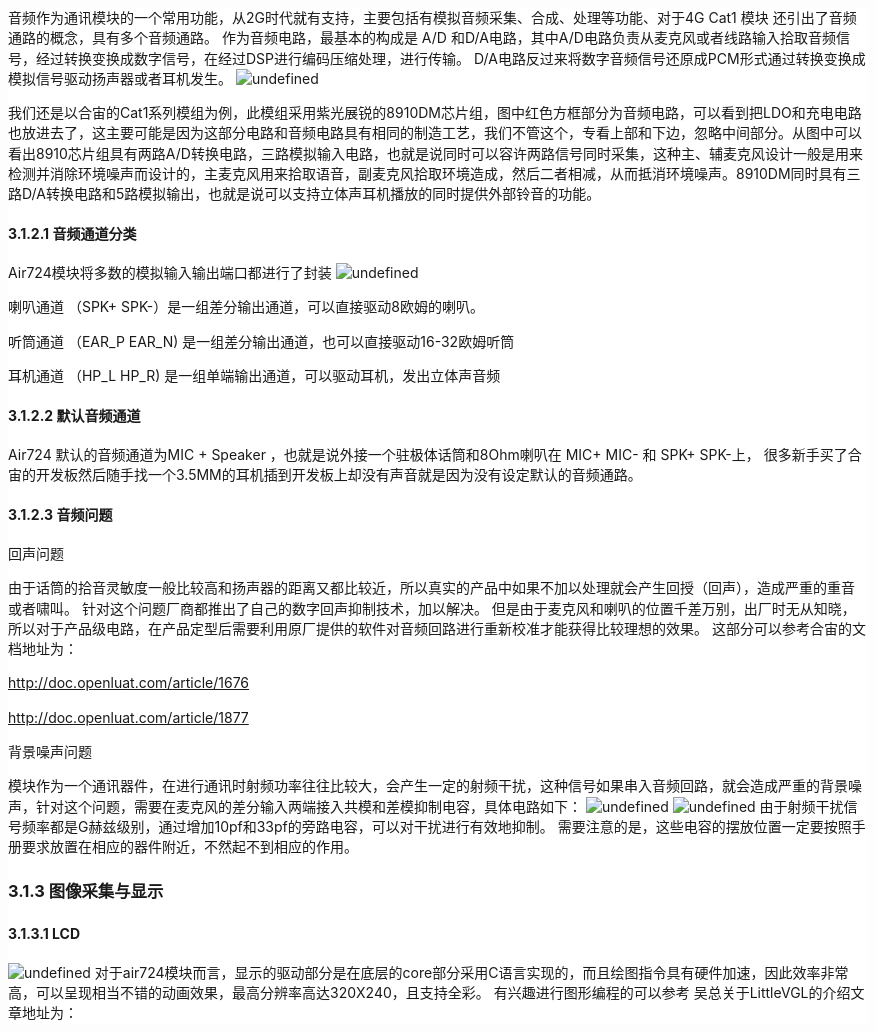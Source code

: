 音频作为通讯模块的一个常用功能，从2G时代就有支持，主要包括有模拟音频采集、合成、处理等功能、对于4G Cat1 模块 还引出了音频通路的概念，具有多个音频通路。 作为音频电路，最基本的构成是 A/D 和D/A电路，其中A/D电路负责从麦克风或者线路输入拾取音频信号，经过转换变换成数字信号，在经过DSP进行编码压缩处理，进行传输。 D/A电路反过来将数字音频信号还原成PCM形式通过转换变换成模拟信号驱动扬声器或者耳机发生。
![undefined](http://openluat-luatcommunity.oss-cn-hangzhou.aliyuncs.com/images/20210111173015646_P34.jpg "undefined")

我们还是以合宙的Cat1系列模组为例，此模组采用紫光展锐的8910DM芯片组，图中红色方框部分为音频电路，可以看到把LDO和充电电路也放进去了，这主要可能是因为这部分电路和音频电路具有相同的制造工艺，我们不管这个，专看上部和下边，忽略中间部分。从图中可以看出8910芯片组具有两路A/D转换电路，三路模拟输入电路，也就是说同时可以容许两路信号同时采集，这种主、辅麦克风设计一般是用来检测并消除环境噪声而设计的，主麦克风用来拾取语音，副麦克风拾取环境造成，然后二者相减，从而抵消环境噪声。8910DM同时具有三路D/A转换电路和5路模拟输出，也就是说可以支持立体声耳机播放的同时提供外部铃音的功能。


#### 3.1.2.1 音频通道分类

Air724模块将多数的模拟输入输出端口都进行了封装
![undefined](http://openluat-luatcommunity.oss-cn-hangzhou.aliyuncs.com/images/20210111173041876_P35.jpg "undefined")

喇叭通道 （SPK+ SPK-）是一组差分输出通道，可以直接驱动8欧姆的喇叭。

听筒通道 （EAR_P EAR_N) 是一组差分输出通道，也可以直接驱动16-32欧姆听筒

耳机通道 （HP_L HP_R) 是一组单端输出通道，可以驱动耳机，发出立体声音频


#### 3.1.2.2 默认音频通道

Air724 默认的音频通道为MIC + Speaker ，也就是说外接一个驻极体话筒和8Ohm喇叭在 MIC+ MIC- 和 SPK+ SPK-上， 很多新手买了合宙的开发板然后随手找一个3.5MM的耳机插到开发板上却没有声音就是因为没有设定默认的音频通路。


#### 3.1.2.3 音频问题

回声问题

由于话筒的拾音灵敏度一般比较高和扬声器的距离又都比较近，所以真实的产品中如果不加以处理就会产生回授（回声），造成严重的重音或者啸叫。 针对这个问题厂商都推出了自己的数字回声抑制技术，加以解决。 但是由于麦克风和喇叭的位置千差万别，出厂时无从知晓，所以对于产品级电路，在产品定型后需要利用原厂提供的软件对音频回路进行重新校准才能获得比较理想的效果。 这部分可以参考合宙的文档地址为：

http://doc.openluat.com/article/1676

http://doc.openluat.com/article/1877

背景噪声问题

模块作为一个通讯器件，在进行通讯时射频功率往往比较大，会产生一定的射频干扰，这种信号如果串入音频回路，就会造成严重的背景噪声，针对这个问题，需要在麦克风的差分输入两端接入共模和差模抑制电容，具体电路如下：
![undefined](http://openluat-luatcommunity.oss-cn-hangzhou.aliyuncs.com/images/20210111173154334_P36.jpg "undefined")
![undefined](http://openluat-luatcommunity.oss-cn-hangzhou.aliyuncs.com/images/20210111173344102_P37.jpg "undefined")
由于射频干扰信号频率都是G赫兹级别，通过增加10pf和33pf的旁路电容，可以对干扰进行有效地抑制。 需要注意的是，这些电容的摆放位置一定要按照手册要求放置在相应的器件附近，不然起不到相应的作用。


### 3.1.3 图像采集与显示


#### 3.1.3.1 LCD

![undefined](http://openluat-luatcommunity.oss-cn-hangzhou.aliyuncs.com/images/20210111173418093_P38.jpg "undefined")
对于air724模块而言，显示的驱动部分是在底层的core部分采用C语言实现的，而且绘图指令具有硬件加速，因此效率非常高，可以呈现相当不错的动画效果，最高分辨率高达320X240，且支持全彩。 有兴趣进行图形编程的可以参考 吴总关于LittleVGL的介绍文章地址为：
